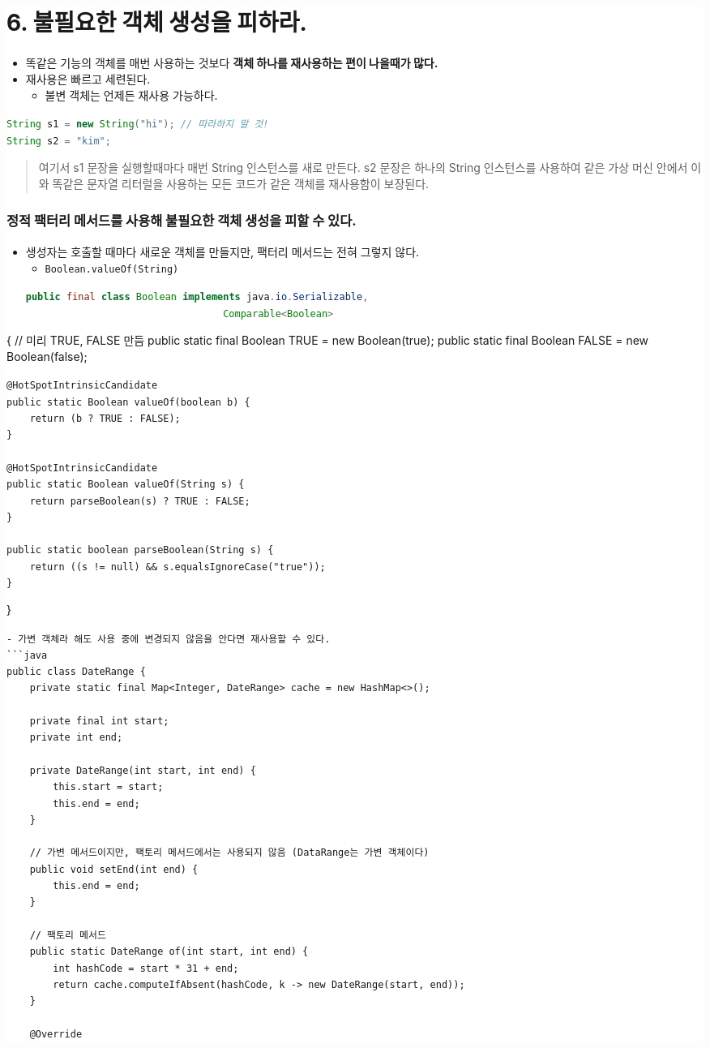 # 6. 불필요한 객체 생성을 피하라.

- 똑같은 기능의 객체를 매번 사용하는 것보다 **객체 하나를 재사용하는 편이 나을때가 많다.**
- 재사용은 빠르고 세련된다.
    - 불변 객체는 언제든 재사용 가능하다.
```java
String s1 = new String("hi"); // 따라하지 말 것!
String s2 = "kim";
```
> 여기서 s1 문장을 실행할때마다 매번 String 인스턴스를 새로 만든다.
> s2 문장은 하나의 String 인스턴스를 사용하여 같은 가상 머신 안에서 이와 똑같은 문자열 리터럴을 사용하는 모든 코드가 같은 객체를 재사용함이 보장된다.

### 정적 팩터리 메서드를 사용해 불필요한 객체 생성을 피할 수 있다.
- 생성자는 호출할 때마다 새로운 객체를 만들지만, 팩터리 메서드는 전혀 그렇지 않다.
    - `Boolean.valueOf(String)`
  ```java
  public final class Boolean implements java.io.Serializable,
                                    Comparable<Boolean>
{
// 미리 TRUE, FALSE 만듬
public static final Boolean TRUE = new Boolean(true);
public static final Boolean FALSE = new Boolean(false);

    @HotSpotIntrinsicCandidate
    public static Boolean valueOf(boolean b) {
        return (b ? TRUE : FALSE);
    }

    @HotSpotIntrinsicCandidate
    public static Boolean valueOf(String s) {
        return parseBoolean(s) ? TRUE : FALSE;
    }

    public static boolean parseBoolean(String s) {
        return ((s != null) && s.equalsIgnoreCase("true"));
    }
}
```
- 가변 객체라 해도 사용 중에 변경되지 않음을 안다면 재사용할 수 있다.
```java
public class DateRange {
    private static final Map<Integer, DateRange> cache = new HashMap<>();
    
    private final int start;
    private int end;

    private DateRange(int start, int end) {
        this.start = start;
        this.end = end;
    }

    // 가변 메서드이지만, 팩토리 메서드에서는 사용되지 않음 (DataRange는 가변 객체이다)
    public void setEnd(int end) {
        this.end = end;
    }

    // 팩토리 메서드
    public static DateRange of(int start, int end) {
        int hashCode = start * 31 + end;
        return cache.computeIfAbsent(hashCode, k -> new DateRange(start, end));
    }

    @Override
```